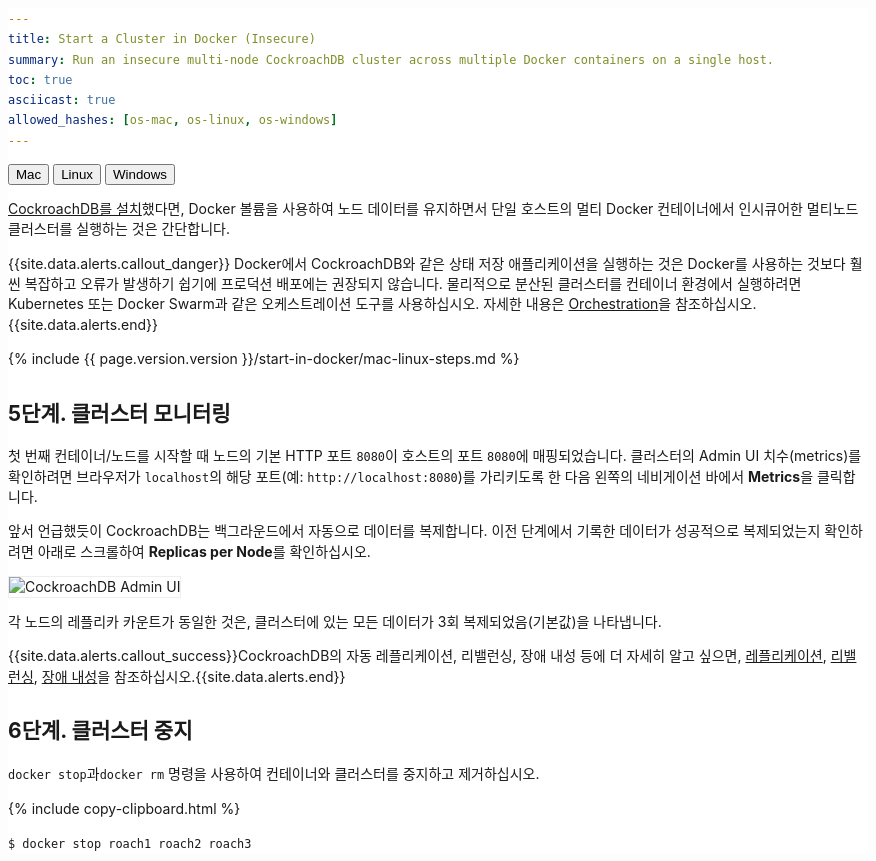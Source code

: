 ```yaml
---
title: Start a Cluster in Docker (Insecure)
summary: Run an insecure multi-node CockroachDB cluster across multiple Docker containers on a single host.
toc: true
asciicast: true
allowed_hashes: [os-mac, os-linux, os-windows]
---
```




<div id="os-tabs" class="filters clearfix">
    <button id="mac" class="filter-button" data-scope="os-mac">Mac</button>
    <button id="linux" class="filter-button" data-scope="os-linux">Linux</button>
    <button id="windows" class="filter-button" data-scope="os-windows">Windows</button>
</div>

[CockroachDB를 설치](install-cockroachdb.html)했다면, Docker 볼륨을 사용하여 노드 데이터를 유지하면서 단일 호스트의 멀티 Docker 컨테이너에서 인시큐어한 멀티노드 클러스터를 실행하는 것은 간단합니다.

{{site.data.alerts.callout_danger}}
Docker에서 CockroachDB와 같은 상태 저장 애플리케이션을 실행하는 것은 Docker를 사용하는 것보다 훨씬 복잡하고 오류가 발생하기 쉽기에 프로덕션 배포에는 권장되지 않습니다. 물리적으로 분산된 클러스터를 컨테이너 환경에서 실행하려면 Kubernetes 또는 Docker Swarm과 같은 오케스트레이션 도구를 사용하십시오. 자세한 내용은 [Orchestration](orchestration.html)을 참조하십시오.
{{site.data.alerts.end}}

<div id="toc" style="display: none"></div>

<div class="filter-content current" markdown="1" data-scope="os-mac">
{% include {{ page.version.version }}/start-in-docker/mac-linux-steps.md %}

## 5단계. 클러스터 모니터링

첫 번째 컨테이너/노드를 시작할 때 노드의 기본 HTTP 포트 `8080`이 호스트의 포트 `8080`에 매핑되었습니다. 클러스터의 Admin UI 치수(metrics)를 확인하려면 브라우저가 `localhost`의 해당 포트(예: `http://localhost:8080`)를 가리키도록 한 다음 왼쪽의 네비게이션 바에서 **Metrics**을 클릭합니다.

앞서 언급했듯이 CockroachDB는 백그라운드에서 자동으로 데이터를 복제합니다. 이전 단계에서 기록한 데이터가 성공적으로 복제되었는지 확인하려면 아래로 스크롤하여 **Replicas per Node**를 확인하십시오.

<img src="{{ 'images/v2.1/admin_ui_replicas_per_node.png' | relative_url }}" alt="CockroachDB Admin UI" style="border:1px solid #eee;max-width:100%" />

각 노드의 레플리카 카운트가 동일한 것은, 클러스터에 있는 모든 데이터가 3회 복제되었음(기본값)을 나타냅니다.

{{site.data.alerts.callout_success}}CockroachDB의 자동 레플리케이션, 리밸런싱, 장애 내성 등에 더 자세히 알고 싶으면, <a href="demo-data-replication.html">레플리케이션</a>, <a href="demo-automatic-rebalancing.html">리밸런싱</a>, <a href="demo-fault-tolerance-and-recovery.html">장애 내성</a>을 참조하십시오.{{site.data.alerts.end}}

## 6단계. 클러스터 중지

`docker stop`과`docker rm` 명령을 사용하여 컨테이너와 클러스터를 중지하고 제거하십시오.

{% include copy-clipboard.html %}
~~~ shell
$ docker stop roach1 roach2 roach3
~~~
